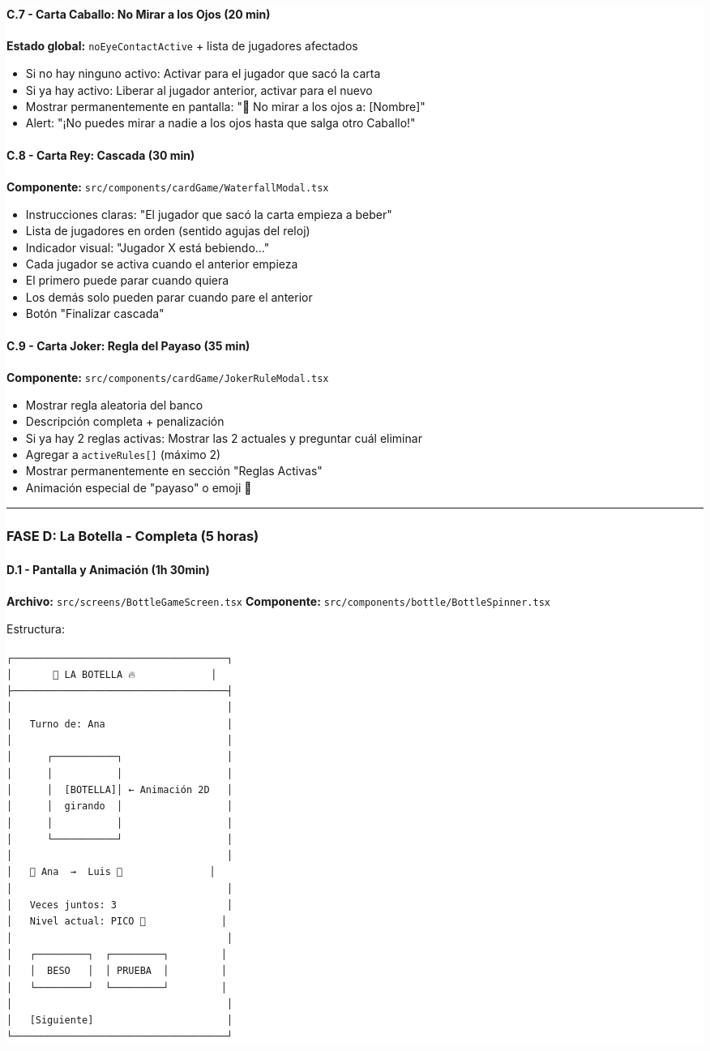 #### **C.7 - Carta Caballo: No Mirar a los Ojos (20 min)**
**Estado global:** `noEyeContactActive` + lista de jugadores afectados

- Si no hay ninguno activo: Activar para el jugador que sacó la carta
- Si ya hay activo: Liberar al jugador anterior, activar para el nuevo
- Mostrar permanentemente en pantalla: "🚫 No mirar a los ojos a: [Nombre]"
- Alert: "¡No puedes mirar a nadie a los ojos hasta que salga otro Caballo!"

#### **C.8 - Carta Rey: Cascada (30 min)**
**Componente:** `src/components/cardGame/WaterfallModal.tsx`

- Instrucciones claras: "El jugador que sacó la carta empieza a beber"
- Lista de jugadores en orden (sentido agujas del reloj)
- Indicador visual: "Jugador X está bebiendo..."
- Cada jugador se activa cuando el anterior empieza
- El primero puede parar cuando quiera
- Los demás solo pueden parar cuando pare el anterior
- Botón "Finalizar cascada"

#### **C.9 - Carta Joker: Regla del Payaso (35 min)**
**Componente:** `src/components/cardGame/JokerRuleModal.tsx`

- Mostrar regla aleatoria del banco
- Descripción completa + penalización
- Si ya hay 2 reglas activas: Mostrar las 2 actuales y preguntar cuál eliminar
- Agregar a `activeRules[]` (máximo 2)
- Mostrar permanentemente en sección "Reglas Activas"
- Animación especial de "payaso" o emoji 🤡

---

### **FASE D: La Botella - Completa (5 horas)**

#### **D.1 - Pantalla y Animación (1h 30min)**
**Archivo:** `src/screens/BottleGameScreen.tsx`
**Componente:** `src/components/bottle/BottleSpinner.tsx`

Estructura:
```
┌─────────────────────────────────────┐
│       🍾 LA BOTELLA 🔥             │
├─────────────────────────────────────┤
│                                     │
│   Turno de: Ana                     │
│                                     │
│      ┌───────────┐                  │
│      │           │                  │
│      │  [BOTELLA]│ ← Animación 2D   │
│      │  girando  │                  │
│      │           │                  │
│      └───────────┘                  │
│                                     │
│   👤 Ana  →  Luis 👤               │
│                                     │
│   Veces juntos: 3                   │
│   Nivel actual: PICO 💋             │
│                                     │
│   ┌─────────┐  ┌─────────┐         │
│   │  BESO   │  │ PRUEBA  │         │
│   └─────────┘  └─────────┘         │
│                                     │
│   [Siguiente]                       │
└─────────────────────────────────────┘
```
